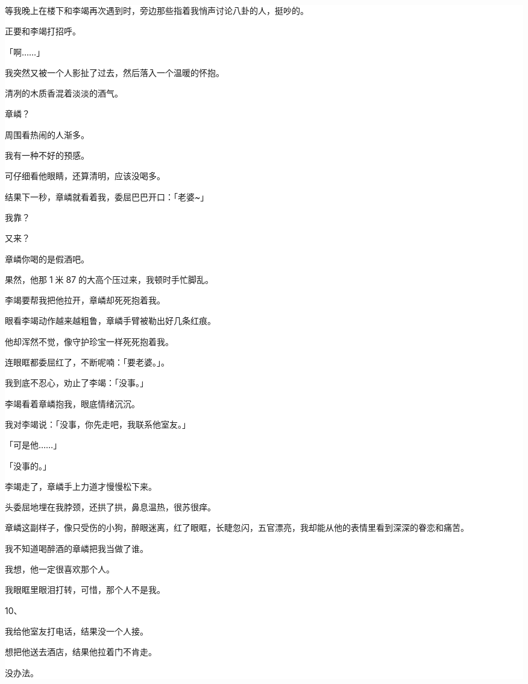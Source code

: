 等我晚上在楼下和李竭再次遇到时，旁边那些指着我悄声讨论八卦的人，挺吵的。

正要和李竭打招呼。

「啊……」

我突然又被一个人影扯了过去，然后落入一个温暖的怀抱。

清冽的木质香混着淡淡的酒气。

章嶙？

周围看热闹的人渐多。

我有一种不好的预感。

可仔细看他眼睛，还算清明，应该没喝多。

结果下一秒，章嶙就看着我，委屈巴巴开口：「老婆\~」

我靠？

又来？

章嶙你喝的是假酒吧。

果然，他那 1 米 87 的大高个压过来，我顿时手忙脚乱。

李竭要帮我把他拉开，章嶙却死死抱着我。

眼看李竭动作越来越粗鲁，章嶙手臂被勒出好几条红痕。

他却浑然不觉，像守护珍宝一样死死抱着我。

连眼眶都委屈红了，不断呢喃：「要老婆。」。

我到底不忍心，劝止了李竭：「没事。」

李竭看着章嶙抱我，眼底情绪沉沉。

我对李竭说：「没事，你先走吧，我联系他室友。」

「可是他……」

「没事的。」

李竭走了，章嶙手上力道才慢慢松下来。

头委屈地埋在我脖颈，还拱了拱，鼻息温热，很苏很痒。

章嶙这副样子，像只受伤的小狗，醉眼迷离，红了眼眶，长睫忽闪，五官漂亮，我却能从他的表情里看到深深的眷恋和痛苦。

我不知道喝醉酒的章嶙把我当做了谁。

我想，他一定很喜欢那个人。

我眼眶里眼泪打转，可惜，那个人不是我。

10、

我给他室友打电话，结果没一个人接。

想把他送去酒店，结果他拉着门不肯走。

没办法。

